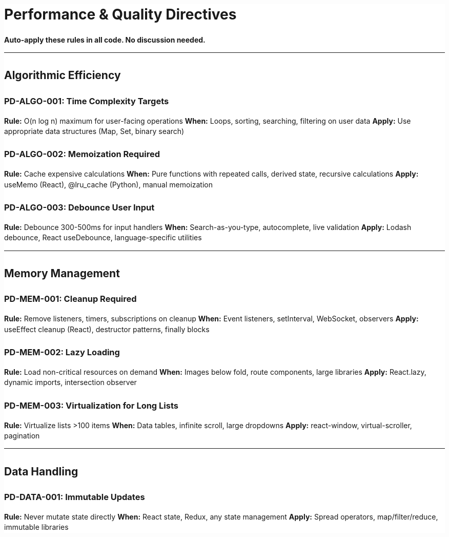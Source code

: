 # Performance & Quality Directives

**Auto-apply these rules in all code. No discussion needed.**

---

## Algorithmic Efficiency

### PD-ALGO-001: Time Complexity Targets
**Rule:** O(n log n) maximum for user-facing operations
**When:** Loops, sorting, searching, filtering on user data
**Apply:** Use appropriate data structures (Map, Set, binary search)

### PD-ALGO-002: Memoization Required
**Rule:** Cache expensive calculations
**When:** Pure functions with repeated calls, derived state, recursive calculations
**Apply:** useMemo (React), @lru_cache (Python), manual memoization

### PD-ALGO-003: Debounce User Input
**Rule:** Debounce 300-500ms for input handlers
**When:** Search-as-you-type, autocomplete, live validation
**Apply:** Lodash debounce, React useDebounce, language-specific utilities

---

## Memory Management

### PD-MEM-001: Cleanup Required
**Rule:** Remove listeners, timers, subscriptions on cleanup
**When:** Event listeners, setInterval, WebSocket, observers
**Apply:** useEffect cleanup (React), destructor patterns, finally blocks

### PD-MEM-002: Lazy Loading
**Rule:** Load non-critical resources on demand
**When:** Images below fold, route components, large libraries
**Apply:** React.lazy, dynamic imports, intersection observer

### PD-MEM-003: Virtualization for Long Lists
**Rule:** Virtualize lists >100 items
**When:** Data tables, infinite scroll, large dropdowns
**Apply:** react-window, virtual-scroller, pagination

---

## Data Handling

### PD-DATA-001: Immutable Updates
**Rule:** Never mutate state directly
**When:** React state, Redux, any state management
**Apply:** Spread operators, map/filter/reduce, immutable libraries
